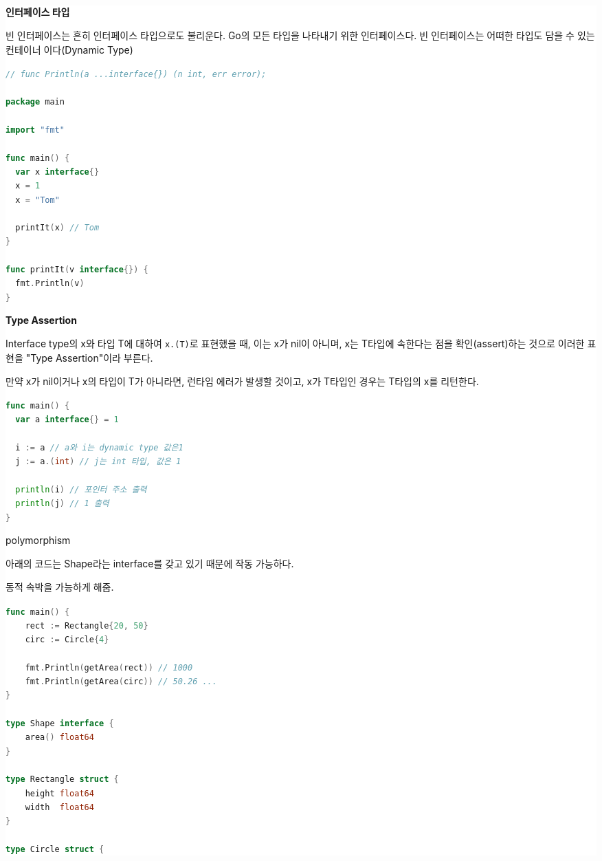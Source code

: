 **인터페이스 타입**

빈 인터페이스는 흔히 인터페이스 타입으로도 불리운다. Go의 모든 타입을 나타내기 위한 인터페이스다. 빈 인터페이스는 어떠한 타입도 담을 수 있는 컨테이너 이다(Dynamic Type)

```go
// func Println(a ...interface{}) (n int, err error);

package main

import "fmt"

func main() {
  var x interface{}
  x = 1
  x = "Tom"

  printIt(x) // Tom
}

func printIt(v interface{}) {
  fmt.Println(v)
}
```

**Type Assertion**

Interface type의 x와 타입 T에 대하여 `x.(T)`로 표현했을 때, 이는 x가 nil이 아니며, x는 T타입에 속한다는 점을 확인(assert)하는 것으로 이러한 표현을 "Type Assertion"이라 부른다.

만약 x가 nil이거나 x의 타입이 T가 아니라면, 런타임 에러가 발생할 것이고, x가 T타입인 경우는 T타입의 x를 리턴한다.

```go
func main() {
  var a interface{} = 1

  i := a // a와 i는 dynamic type 값은1
  j := a.(int) // j는 int 타입, 값은 1

  println(i) // 포인터 주소 출력
  println(j) // 1 출력
}
```

polymorphism

아래의 코드는 Shape라는 interface를 갖고 있기 때문에 작동 가능하다.

동적 속박을 가능하게 해줌.

```go
func main() {
	rect := Rectangle{20, 50}
	circ := Circle{4}

	fmt.Println(getArea(rect)) // 1000
	fmt.Println(getArea(circ)) // 50.26 ...
}

type Shape interface {
	area() float64
}

type Rectangle struct {
	height float64
	width  float64
}

type Circle struct {
```